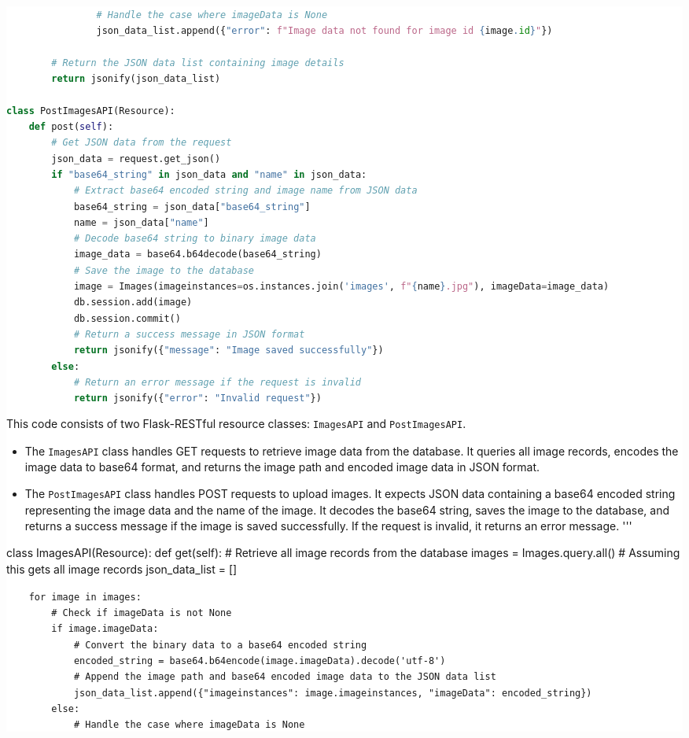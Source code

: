 ```python
                # Handle the case where imageData is None
                json_data_list.append({"error": f"Image data not found for image id {image.id}"})

        # Return the JSON data list containing image details
        return jsonify(json_data_list)

class PostImagesAPI(Resource):
    def post(self):
        # Get JSON data from the request
        json_data = request.get_json()
        if "base64_string" in json_data and "name" in json_data:
            # Extract base64 encoded string and image name from JSON data
            base64_string = json_data["base64_string"]
            name = json_data["name"]
            # Decode base64 string to binary image data
            image_data = base64.b64decode(base64_string)
            # Save the image to the database
            image = Images(imageinstances=os.instances.join('images', f"{name}.jpg"), imageData=image_data)
            db.session.add(image)
            db.session.commit()
            # Return a success message in JSON format
            return jsonify({"message": "Image saved successfully"})
        else:
            # Return an error message if the request is invalid
            return jsonify({"error": "Invalid request"})
```

This code consists of two Flask-RESTful resource classes: `ImagesAPI` and `PostImagesAPI`. 

- The `ImagesAPI` class handles GET requests to retrieve image data from the database. It queries all image records, encodes the image data to base64 
format, and returns the image path and encoded image data in JSON format.

- The `PostImagesAPI` class handles POST requests to upload images. It expects JSON data containing a base64 encoded string representing the image data 
and the name of the image. It decodes the base64 string, saves the image to the database, and returns a success message if the image is saved successfully.
 If the request is invalid, it returns an error message.
'''

class ImagesAPI(Resource):
    def get(self):
        # Retrieve all image records from the database
        images = Images.query.all()  # Assuming this gets all image records
        json_data_list = []

        for image in images:
            # Check if imageData is not None
            if image.imageData:
                # Convert the binary data to a base64 encoded string
                encoded_string = base64.b64encode(image.imageData).decode('utf-8')
                # Append the image path and base64 encoded image data to the JSON data list
                json_data_list.append({"imageinstances": image.imageinstances, "imageData": encoded_string})
            else:
                # Handle the case where imageData is None